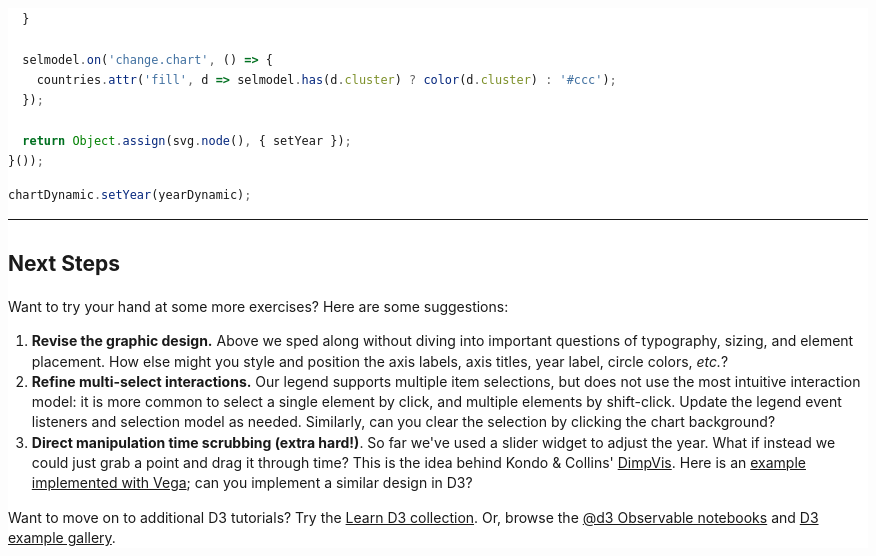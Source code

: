 ```js echo
  }

  selmodel.on('change.chart', () => {
    countries.attr('fill', d => selmodel.has(d.cluster) ? color(d.cluster) : '#ccc');
  });

  return Object.assign(svg.node(), { setYear });
}());
```

```js echo
chartDynamic.setYear(yearDynamic);
```

<hr/>

## Next Steps

Want to try your hand at some more exercises? Here are some suggestions:

1. **Revise the graphic design.** Above we sped along without diving into important questions of typography, sizing, and element placement. How else might you style and position the axis labels, axis titles, year label, circle colors, _etc._?
2. **Refine multi-select interactions.** Our legend supports multiple item selections, but does not use the most intuitive interaction model: it is more common to select a single element by click, and multiple elements by shift-click. Update the legend event listeners and selection model as needed. Similarly, can you clear the selection by clicking the chart background?
3. **Direct manipulation time scrubbing (extra hard!)**. So far we've used a slider widget to adjust the year. What if instead we could just grab a point and drag it through time? This is the idea behind Kondo &amp; Collins' [DimpVis](http://vialab.science.uoit.ca/portfolio/dimpvis). Here is an [example implemented with Vega](https://vega.github.io/vega/examples/global-development/); can you implement a similar design in D3?

Want to move on to additional D3 tutorials? Try the [Learn D3 collection](https://observablehq.com/collection/@d3/learn-d3). Or, browse the [@d3 Observable notebooks](https://observablehq.com/@d3) and [D3 example gallery](https://observablehq.com/@d3/gallery).
